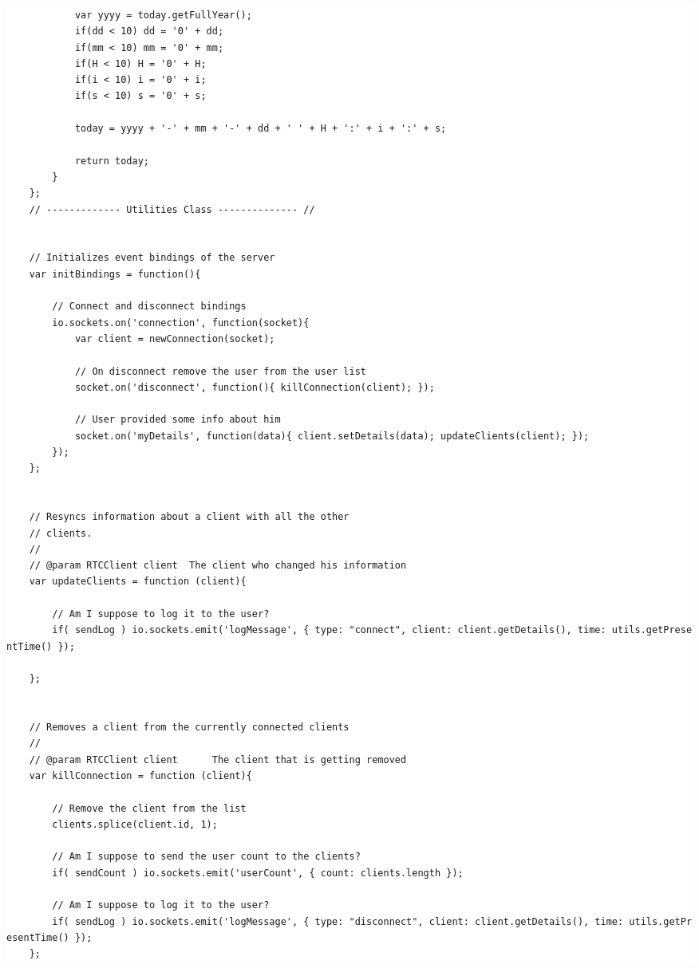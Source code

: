     			var yyyy = today.getFullYear();
    			if(dd < 10) dd = '0' + dd;
    			if(mm < 10) mm = '0' + mm;
    			if(H < 10) H = '0' + H;
    			if(i < 10) i = '0' + i;
    			if(s < 10) s = '0' + s;
    			
    			today = yyyy + '-' + mm + '-' + dd + ' ' + H + ':' + i + ':' + s;
    			
    			return today;
    		}
    	};
    	// ------------- Utilities Class -------------- //
    		
    	
    	// Initializes event bindings of the server
    	var initBindings = function(){
    		
    		// Connect and disconnect bindings
    		io.sockets.on('connection', function(socket){ 
    			var client = newConnection(socket);
    			
    			// On disconnect remove the user from the user list
    			socket.on('disconnect', function(){ killConnection(client); });
    			
    			// User provided some info about him
    			socket.on('myDetails', function(data){ client.setDetails(data); updateClients(client); });
    		});
    	};
    	
    	
    	// Resyncs information about a client with all the other
    	// clients.
    	//
    	// @param RTCClient client	The client who changed his information
    	var updateClients = function (client){
    	
    		// Am I suppose to log it to the user?
    		if( sendLog ) io.sockets.emit('logMessage', { type: "connect", client: client.getDetails(), time: utils.getPresentTime() });
    	
    	};
    	
    	
    	// Removes a client from the currently connected clients
    	//
    	// @param RTCClient client		The client that is getting removed
    	var killConnection = function (client){
    	
    		// Remove the client from the list
    		clients.splice(client.id, 1);
    		
    		// Am I suppose to send the user count to the clients?
    		if( sendCount ) io.sockets.emit('userCount', { count: clients.length });
    		
    		// Am I suppose to log it to the user?
    		if( sendLog ) io.sockets.emit('logMessage', { type: "disconnect", client: client.getDetails(), time: utils.getPresentTime() });
    	};
    	